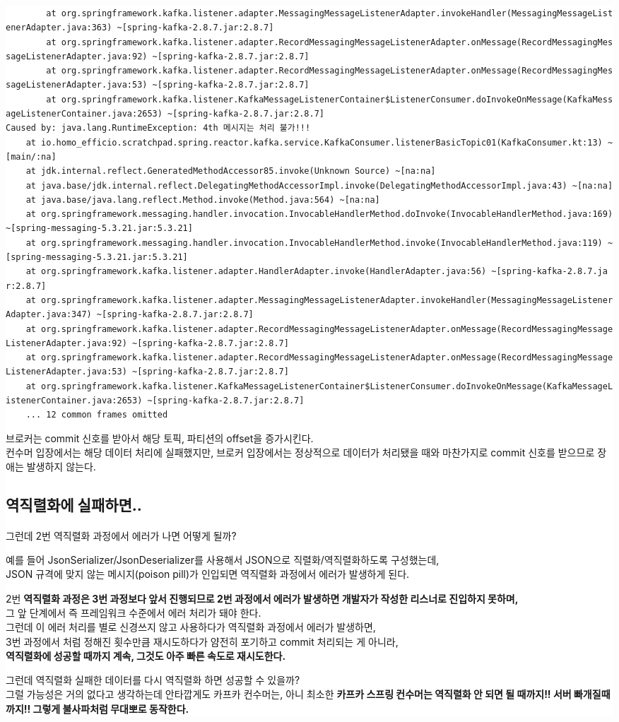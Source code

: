 ```
        at org.springframework.kafka.listener.adapter.MessagingMessageListenerAdapter.invokeHandler(MessagingMessageListenerAdapter.java:363) ~[spring-kafka-2.8.7.jar:2.8.7]
        at org.springframework.kafka.listener.adapter.RecordMessagingMessageListenerAdapter.onMessage(RecordMessagingMessageListenerAdapter.java:92) ~[spring-kafka-2.8.7.jar:2.8.7]
        at org.springframework.kafka.listener.adapter.RecordMessagingMessageListenerAdapter.onMessage(RecordMessagingMessageListenerAdapter.java:53) ~[spring-kafka-2.8.7.jar:2.8.7]
        at org.springframework.kafka.listener.KafkaMessageListenerContainer$ListenerConsumer.doInvokeOnMessage(KafkaMessageListenerContainer.java:2653) ~[spring-kafka-2.8.7.jar:2.8.7]
Caused by: java.lang.RuntimeException: 4th 메시지는 처리 불가!!!
    at io.homo_efficio.scratchpad.spring.reactor.kafka.service.KafkaConsumer.listenerBasicTopic01(KafkaConsumer.kt:13) ~[main/:na]
    at jdk.internal.reflect.GeneratedMethodAccessor85.invoke(Unknown Source) ~[na:na]
    at java.base/jdk.internal.reflect.DelegatingMethodAccessorImpl.invoke(DelegatingMethodAccessorImpl.java:43) ~[na:na]
    at java.base/java.lang.reflect.Method.invoke(Method.java:564) ~[na:na]
    at org.springframework.messaging.handler.invocation.InvocableHandlerMethod.doInvoke(InvocableHandlerMethod.java:169) ~[spring-messaging-5.3.21.jar:5.3.21]
    at org.springframework.messaging.handler.invocation.InvocableHandlerMethod.invoke(InvocableHandlerMethod.java:119) ~[spring-messaging-5.3.21.jar:5.3.21]
    at org.springframework.kafka.listener.adapter.HandlerAdapter.invoke(HandlerAdapter.java:56) ~[spring-kafka-2.8.7.jar:2.8.7]
    at org.springframework.kafka.listener.adapter.MessagingMessageListenerAdapter.invokeHandler(MessagingMessageListenerAdapter.java:347) ~[spring-kafka-2.8.7.jar:2.8.7]
    at org.springframework.kafka.listener.adapter.RecordMessagingMessageListenerAdapter.onMessage(RecordMessagingMessageListenerAdapter.java:92) ~[spring-kafka-2.8.7.jar:2.8.7]
    at org.springframework.kafka.listener.adapter.RecordMessagingMessageListenerAdapter.onMessage(RecordMessagingMessageListenerAdapter.java:53) ~[spring-kafka-2.8.7.jar:2.8.7]
    at org.springframework.kafka.listener.KafkaMessageListenerContainer$ListenerConsumer.doInvokeOnMessage(KafkaMessageListenerContainer.java:2653) ~[spring-kafka-2.8.7.jar:2.8.7]
    ... 12 common frames omitted
```

브로커는 commit 신호를 받아서 해당 토픽, 파티션의 offset을 증가시킨다.  
컨수머 입장에서는 해당 데이터 처리에 실패했지만, 브로커 입장에서는 정상적으로 데이터가 처리됐을 때와 마찬가지로 commit 신호를 받으므로 장애는 발생하지 않는다.


## 역직렬화에 실패하면..

그런데 2번 역직렬화 과정에서 에러가 나면 어떻게 될까?

예를 들어 JsonSerializer/JsonDeserializer를 사용해서 JSON으로 직렬화/역직렬화하도록 구성했는데,  
JSON 규격에 맞지 않는 메시지(poison pill)가 인입되면 역직렬화 과정에서 에러가 발생하게 된다.

2번 **역직렬화 과정은 3번 과정보다 앞서 진행되므로 2번 과정에서 에러가 발생하면 개발자가 작성한 리스너로 진입하지 못하며,**  
그 앞 단계에서 즉 프레임워크 수준에서 에러 처리가 돼야 한다.  
그런데 이 에러 처리를 별로 신경쓰지 않고 사용하다가 역직렬화 과정에서 에러가 발생하면,  
3번 과정에서 처럼 정해진 횟수만큼 재시도하다가 얌전히 포기하고 commit 처리되는 게 아니라,  
**역직렬화에 성공할 때까지 계속, 그것도 아주 빠른 속도로 재시도한다.**

그런데 역직렬화 실패한 데이터를 다시 역직렬화 하면 성공할 수 있을까?  
그럴 가능성은 거의 없다고 생각하는데 안타깝게도 카프카 컨수머는, 아니 최소한 **카프카 스프링 컨수머는 역직렬화 안 되면 될 때까지!! 서버 빠개질때까지!! 그렇게 불사파처럼 무대뽀로 동작한다.**
